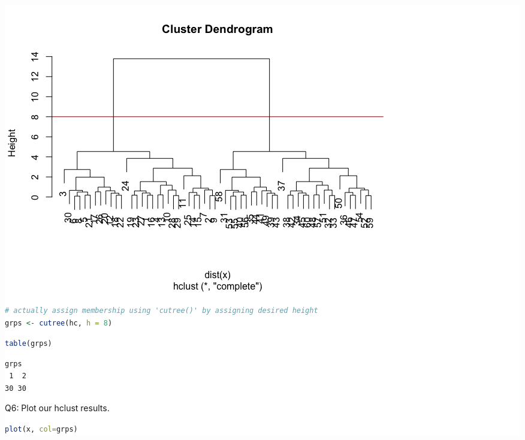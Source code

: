 ![](Class07_files/figure-commonmark/unnamed-chunk-12-1.png)

``` r
# actually assign membership using 'cutree()' by assigning desired height 
grps <- cutree(hc, h = 8)
```

``` r
table(grps)
```

    grps
     1  2 
    30 30 

Q6: Plot our hclust results.

``` r
plot(x, col=grps)
```
